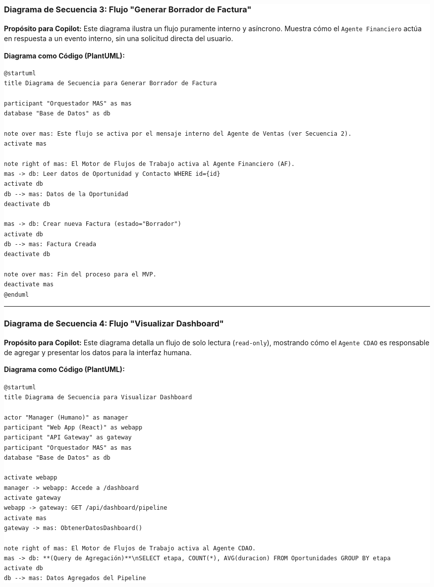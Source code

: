 
### **Diagrama de Secuencia 3: Flujo "Generar Borrador de Factura"**

**Propósito para Copilot:** Este diagrama ilustra un flujo puramente interno y asíncrono. Muestra cómo el `Agente Financiero` actúa en respuesta a un evento interno, sin una solicitud directa del usuario.

**Diagrama como Código (PlantUML):**

```plantuml
@startuml
title Diagrama de Secuencia para Generar Borrador de Factura

participant "Orquestador MAS" as mas
database "Base de Datos" as db

note over mas: Este flujo se activa por el mensaje interno del Agente de Ventas (ver Secuencia 2).
activate mas

note right of mas: El Motor de Flujos de Trabajo activa al Agente Financiero (AF).
mas -> db: Leer datos de Oportunidad y Contacto WHERE id={id}
activate db
db --> mas: Datos de la Oportunidad
deactivate db

mas -> db: Crear nueva Factura (estado="Borrador")
activate db
db --> mas: Factura Creada
deactivate db

note over mas: Fin del proceso para el MVP.
deactivate mas
@enduml
```
---

### **Diagrama de Secuencia 4: Flujo "Visualizar Dashboard"**

**Propósito para Copilot:** Este diagrama detalla un flujo de solo lectura (`read-only`), mostrando cómo el `Agente CDAO` es responsable de agregar y presentar los datos para la interfaz humana.

**Diagrama como Código (PlantUML):**
```plantuml
@startuml
title Diagrama de Secuencia para Visualizar Dashboard

actor "Manager (Humano)" as manager
participant "Web App (React)" as webapp
participant "API Gateway" as gateway
participant "Orquestador MAS" as mas
database "Base de Datos" as db

activate webapp
manager -> webapp: Accede a /dashboard
activate gateway
webapp -> gateway: GET /api/dashboard/pipeline
activate mas
gateway -> mas: ObtenerDatosDashboard()

note right of mas: El Motor de Flujos de Trabajo activa al Agente CDAO.
mas -> db: **(Query de Agregación)**\nSELECT etapa, COUNT(*), AVG(duracion) FROM Oportunidades GROUP BY etapa
activate db
db --> mas: Datos Agregados del Pipeline
```